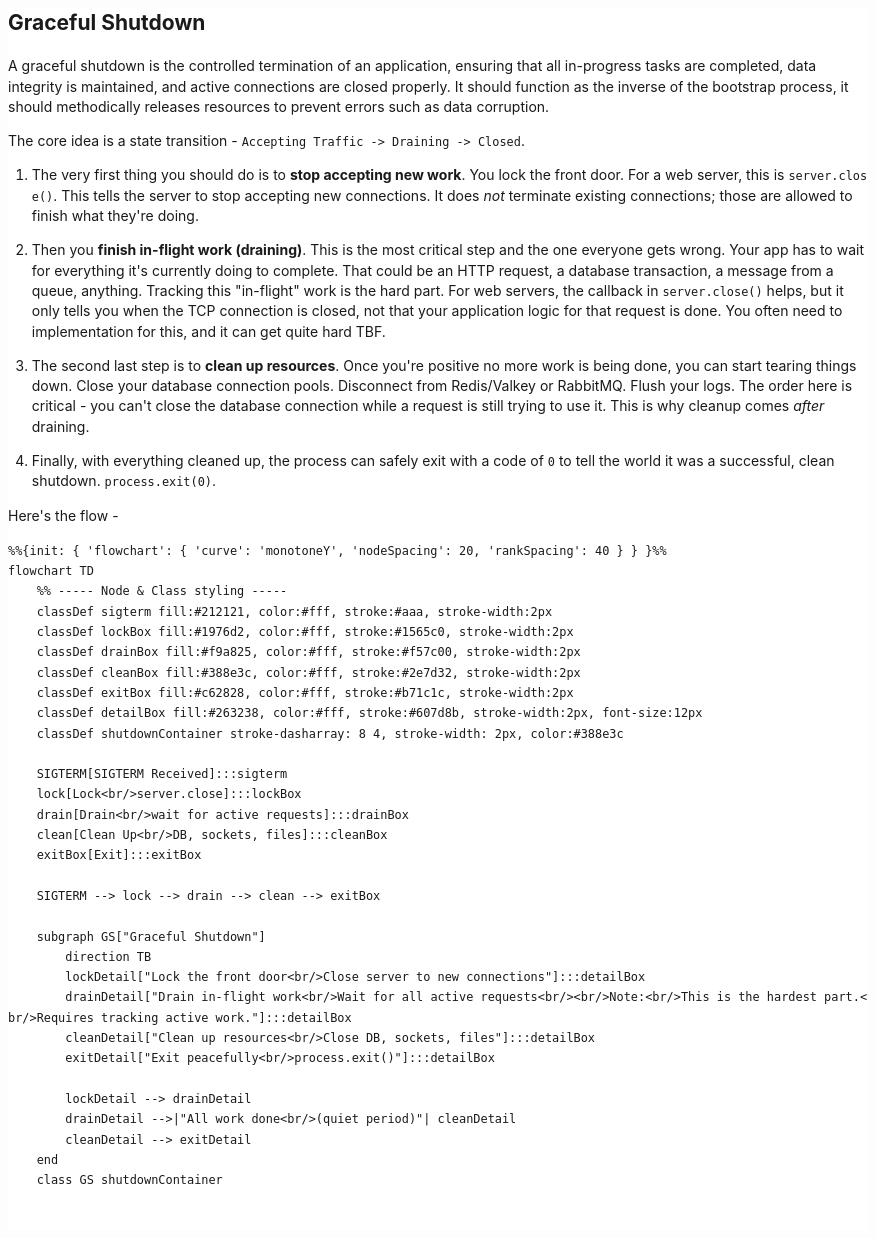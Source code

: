 ## Graceful Shutdown

A graceful shutdown is the controlled termination of an application, ensuring that all in-progress tasks are completed, data integrity is maintained, and active connections are closed properly. It should function as the inverse of the bootstrap process, it should methodically releases resources to prevent errors such as data corruption.

The core idea is a state transition - `Accepting Traffic -> Draining -> Closed`.

1.  The very first thing you should do is to **stop accepting new work**. You lock the front door. For a web server, this is `server.close()`. This tells the server to stop accepting new connections. It does _not_ terminate existing connections; those are allowed to finish what they're doing.

2.  Then you **finish in-flight work (draining)**. This is the most critical step and the one everyone gets wrong. Your app has to wait for everything it's currently doing to complete. That could be an HTTP request, a database transaction, a message from a queue, anything. Tracking this "in-flight" work is the hard part. For web servers, the callback in `server.close()` helps, but it only tells you when the TCP connection is closed, not that your application logic for that request is done. You often need to implementation for this, and it can get quite hard TBF.

3.  The second last step is to **clean up resources**. Once you're positive no more work is being done, you can start tearing things down. Close your database connection pools. Disconnect from Redis/Valkey or RabbitMQ. Flush your logs. The order here is critical - you can't close the database connection while a request is still trying to use it. This is why cleanup comes _after_ draining.

4.  Finally, with everything cleaned up, the process can safely exit with a code of `0` to tell the world it was a successful, clean shutdown. `process.exit(0)`.

Here's the flow -

```mermaid
%%{init: { 'flowchart': { 'curve': 'monotoneY', 'nodeSpacing': 20, 'rankSpacing': 40 } } }%%
flowchart TD
    %% ----- Node & Class styling -----
    classDef sigterm fill:#212121, color:#fff, stroke:#aaa, stroke-width:2px
    classDef lockBox fill:#1976d2, color:#fff, stroke:#1565c0, stroke-width:2px
    classDef drainBox fill:#f9a825, color:#fff, stroke:#f57c00, stroke-width:2px
    classDef cleanBox fill:#388e3c, color:#fff, stroke:#2e7d32, stroke-width:2px
    classDef exitBox fill:#c62828, color:#fff, stroke:#b71c1c, stroke-width:2px
    classDef detailBox fill:#263238, color:#fff, stroke:#607d8b, stroke-width:2px, font-size:12px
    classDef shutdownContainer stroke-dasharray: 8 4, stroke-width: 2px, color:#388e3c

    SIGTERM[SIGTERM Received]:::sigterm
    lock[Lock<br/>server.close]:::lockBox
    drain[Drain<br/>wait for active requests]:::drainBox
    clean[Clean Up<br/>DB, sockets, files]:::cleanBox
    exitBox[Exit]:::exitBox

    SIGTERM --> lock --> drain --> clean --> exitBox

    subgraph GS["Graceful Shutdown"]
        direction TB
        lockDetail["Lock the front door<br/>Close server to new connections"]:::detailBox
        drainDetail["Drain in-flight work<br/>Wait for all active requests<br/><br/>Note:<br/>This is the hardest part.<br/>Requires tracking active work."]:::detailBox
        cleanDetail["Clean up resources<br/>Close DB, sockets, files"]:::detailBox
        exitDetail["Exit peacefully<br/>process.exit()"]:::detailBox

        lockDetail --> drainDetail
        drainDetail -->|"All work done<br/>(quiet period)"| cleanDetail
        cleanDetail --> exitDetail
    end
    class GS shutdownContainer



```
